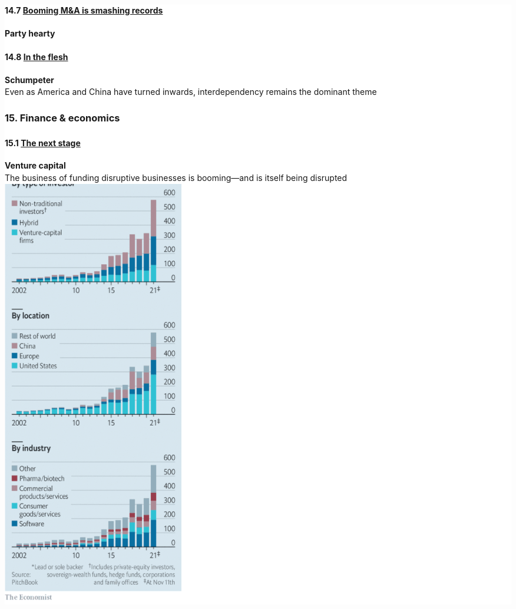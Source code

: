 #### 14.7 [Booming M&A is smashing records](https://www.economist.com/business/2021/11/27/booming-m-and-a-is-smashing-records)
**Party hearty**  
  

#### 14.8 [In the flesh](https://www.economist.com/business/2021/11/27/decoupling-is-the-last-thing-on-business-leaders-minds)
**Schumpeter**  
Even as America and China have turned inwards, interdependency remains the dominant theme  

### 15. Finance & economics
#### 15.1 [The next stage](https://www.economist.com/finance-and-economics/2021/11/23/the-bright-new-age-of-venture-capital/21806438)
**Venture capital**  
The business of funding disruptive businesses is booming—and is itself being disrupted  
![](./images/_finance-and-economics_2021_11_23_the-bright-new-age-of-venture-capital_21806438-1.png)  
